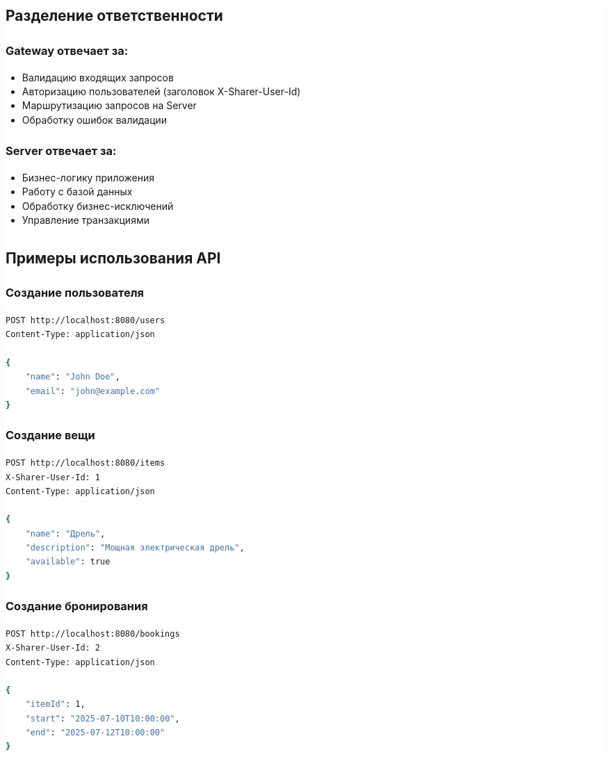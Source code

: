 ## Разделение ответственности

### Gateway отвечает за:
- Валидацию входящих запросов
- Авторизацию пользователей (заголовок X-Sharer-User-Id)
- Маршрутизацию запросов на Server
- Обработку ошибок валидации

### Server отвечает за:
- Бизнес-логику приложения
- Работу с базой данных
- Обработку бизнес-исключений
- Управление транзакциями

## Примеры использования API

### Создание пользователя
```bash
POST http://localhost:8080/users
Content-Type: application/json

{
    "name": "John Doe",
    "email": "john@example.com"
}
```

### Создание вещи
```bash
POST http://localhost:8080/items
X-Sharer-User-Id: 1
Content-Type: application/json

{
    "name": "Дрель",
    "description": "Мощная электрическая дрель",
    "available": true
}
```

### Создание бронирования
```bash
POST http://localhost:8080/bookings
X-Sharer-User-Id: 2
Content-Type: application/json

{
    "itemId": 1,
    "start": "2025-07-10T10:00:00",
    "end": "2025-07-12T10:00:00"
}
```
